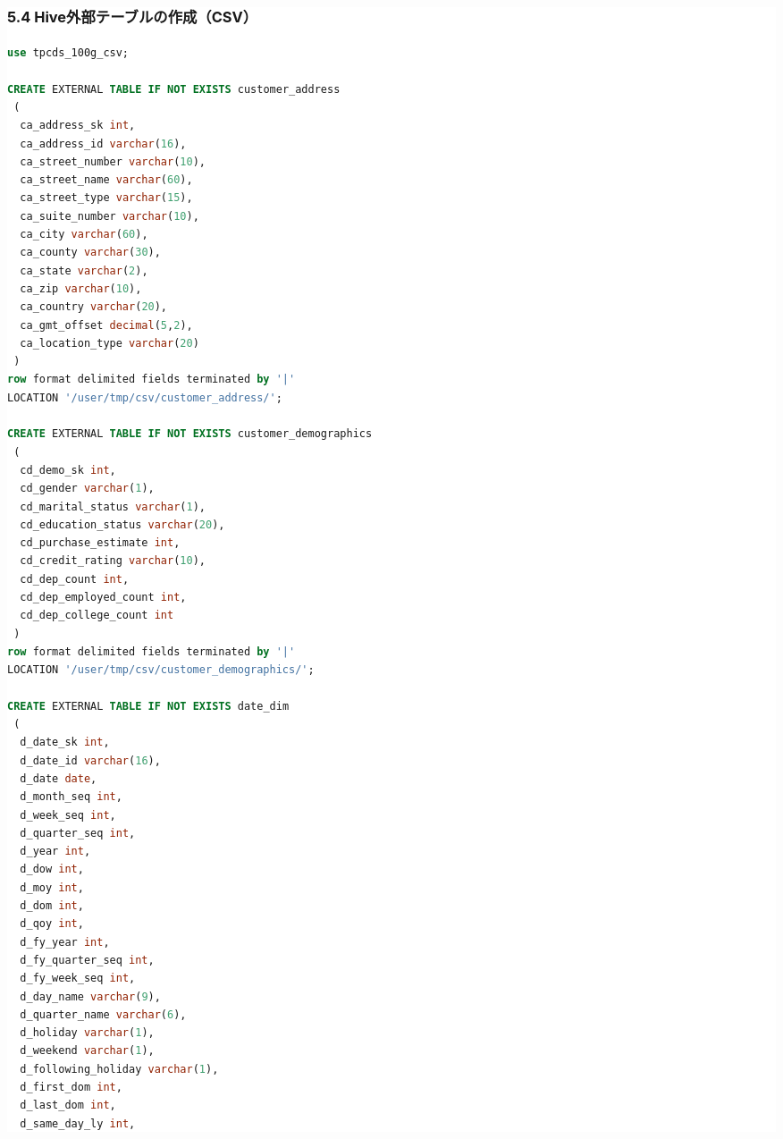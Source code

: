 ### 5.4 Hive外部テーブルの作成（CSV）

```SQL
use tpcds_100g_csv;

CREATE EXTERNAL TABLE IF NOT EXISTS customer_address
 (
  ca_address_sk int,
  ca_address_id varchar(16),
  ca_street_number varchar(10),
  ca_street_name varchar(60),
  ca_street_type varchar(15),
  ca_suite_number varchar(10),
  ca_city varchar(60),
  ca_county varchar(30),
  ca_state varchar(2),
  ca_zip varchar(10),
  ca_country varchar(20),
  ca_gmt_offset decimal(5,2),
  ca_location_type varchar(20)
 )
row format delimited fields terminated by '|'
LOCATION '/user/tmp/csv/customer_address/';

CREATE EXTERNAL TABLE IF NOT EXISTS customer_demographics
 (
  cd_demo_sk int,
  cd_gender varchar(1),
  cd_marital_status varchar(1),
  cd_education_status varchar(20),
  cd_purchase_estimate int,
  cd_credit_rating varchar(10),
  cd_dep_count int,
  cd_dep_employed_count int,
  cd_dep_college_count int
 )
row format delimited fields terminated by '|'
LOCATION '/user/tmp/csv/customer_demographics/';

CREATE EXTERNAL TABLE IF NOT EXISTS date_dim
 (
  d_date_sk int,
  d_date_id varchar(16),
  d_date date,
  d_month_seq int,
  d_week_seq int,
  d_quarter_seq int,
  d_year int,
  d_dow int,
  d_moy int,
  d_dom int,
  d_qoy int,
  d_fy_year int,
  d_fy_quarter_seq int,
  d_fy_week_seq int,
  d_day_name varchar(9),
  d_quarter_name varchar(6),
  d_holiday varchar(1),
  d_weekend varchar(1),
  d_following_holiday varchar(1),
  d_first_dom int,
  d_last_dom int,
  d_same_day_ly int,
```